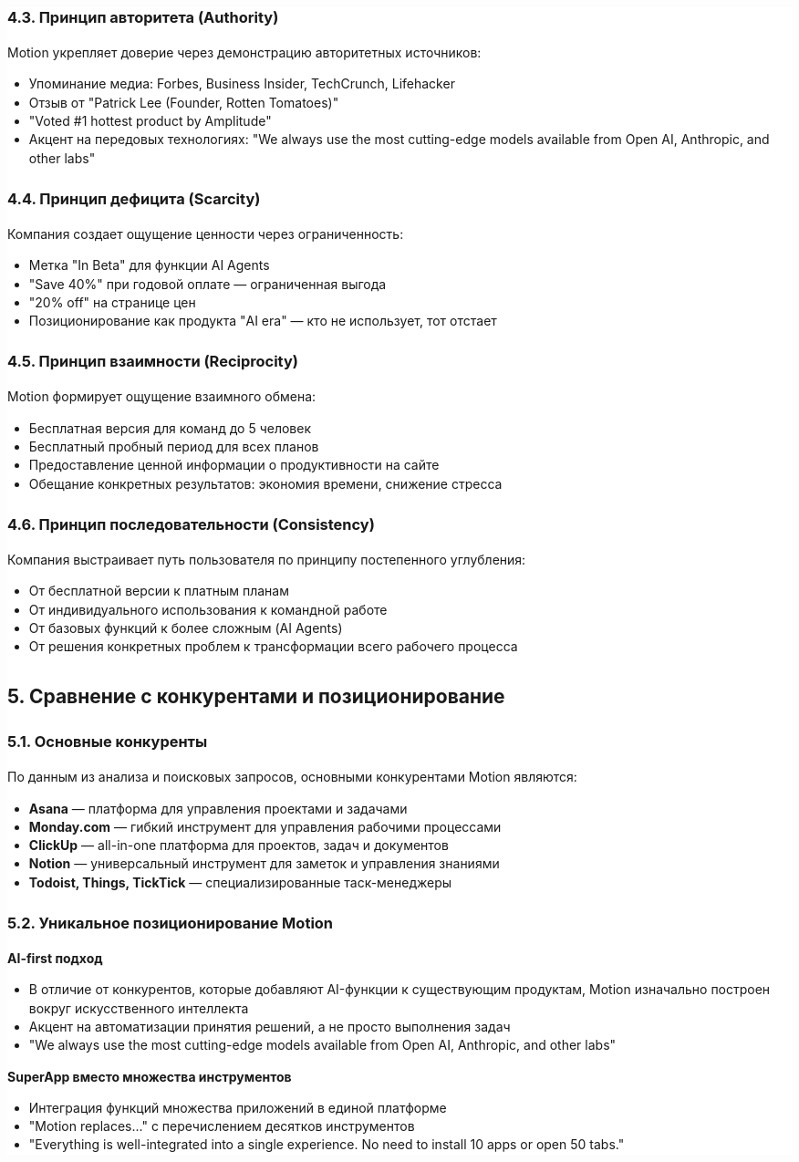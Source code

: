 ### 4.3. Принцип авторитета (Authority)
Motion укрепляет доверие через демонстрацию авторитетных источников:
- Упоминание медиа: Forbes, Business Insider, TechCrunch, Lifehacker
- Отзыв от "Patrick Lee (Founder, Rotten Tomatoes)"
- "Voted #1 hottest product by Amplitude"
- Акцент на передовых технологиях: "We always use the most cutting-edge models available from Open AI, Anthropic, and other labs"

### 4.4. Принцип дефицита (Scarcity)
Компания создает ощущение ценности через ограниченность:
- Метка "In Beta" для функции AI Agents
- "Save 40%" при годовой оплате — ограниченная выгода
- "20% off" на странице цен
- Позиционирование как продукта "AI era" — кто не использует, тот отстает

### 4.5. Принцип взаимности (Reciprocity)
Motion формирует ощущение взаимного обмена:
- Бесплатная версия для команд до 5 человек
- Бесплатный пробный период для всех планов
- Предоставление ценной информации о продуктивности на сайте
- Обещание конкретных результатов: экономия времени, снижение стресса

### 4.6. Принцип последовательности (Consistency)
Компания выстраивает путь пользователя по принципу постепенного углубления:
- От бесплатной версии к платным планам
- От индивидуального использования к командной работе
- От базовых функций к более сложным (AI Agents)
- От решения конкретных проблем к трансформации всего рабочего процесса

## 5. Сравнение с конкурентами и позиционирование

### 5.1. Основные конкуренты
По данным из анализа и поисковых запросов, основными конкурентами Motion являются:
- **Asana** — платформа для управления проектами и задачами
- **Monday.com** — гибкий инструмент для управления рабочими процессами
- **ClickUp** — all-in-one платформа для проектов, задач и документов
- **Notion** — универсальный инструмент для заметок и управления знаниями
- **Todoist, Things, TickTick** — специализированные таск-менеджеры

### 5.2. Уникальное позиционирование Motion

**AI-first подход**
- В отличие от конкурентов, которые добавляют AI-функции к существующим продуктам, Motion изначально построен вокруг искусственного интеллекта
- Акцент на автоматизации принятия решений, а не просто выполнения задач
- "We always use the most cutting-edge models available from Open AI, Anthropic, and other labs"

**SuperApp вместо множества инструментов**
- Интеграция функций множества приложений в единой платформе
- "Motion replaces..." с перечислением десятков инструментов
- "Everything is well-integrated into a single experience. No need to install 10 apps or open 50 tabs."
